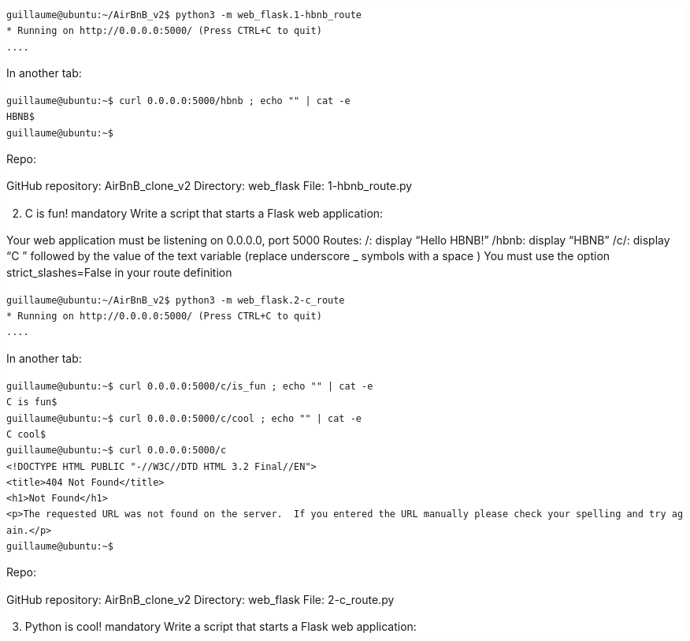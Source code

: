 	guillaume@ubuntu:~/AirBnB_v2$ python3 -m web_flask.1-hbnb_route
	* Running on http://0.0.0.0:5000/ (Press CTRL+C to quit)
	....

In another tab:


	guillaume@ubuntu:~$ curl 0.0.0.0:5000/hbnb ; echo "" | cat -e
	HBNB$
	guillaume@ubuntu:~$ 

Repo:

GitHub repository: AirBnB_clone_v2
Directory: web_flask
File: 1-hbnb_route.py

2. C is fun!
mandatory
Write a script that starts a Flask web application:

Your web application must be listening on 0.0.0.0, port 5000
Routes:
/: display “Hello HBNB!”
/hbnb: display “HBNB”
/c/<text>: display “C ” followed by the value of the text variable (replace underscore _ symbols with a space )
You must use the option strict_slashes=False in your route definition

	guillaume@ubuntu:~/AirBnB_v2$ python3 -m web_flask.2-c_route
	* Running on http://0.0.0.0:5000/ (Press CTRL+C to quit)
	....

In another tab:

	guillaume@ubuntu:~$ curl 0.0.0.0:5000/c/is_fun ; echo "" | cat -e
	C is fun$
	guillaume@ubuntu:~$ curl 0.0.0.0:5000/c/cool ; echo "" | cat -e
	C cool$
	guillaume@ubuntu:~$ curl 0.0.0.0:5000/c
	<!DOCTYPE HTML PUBLIC "-//W3C//DTD HTML 3.2 Final//EN">
	<title>404 Not Found</title>
	<h1>Not Found</h1>
	<p>The requested URL was not found on the server.  If you entered the URL manually please check your spelling and try again.</p>
	guillaume@ubuntu:~$

Repo:

GitHub repository: AirBnB_clone_v2
Directory: web_flask
File: 2-c_route.py

3. Python is cool!
mandatory
Write a script that starts a Flask web application:
